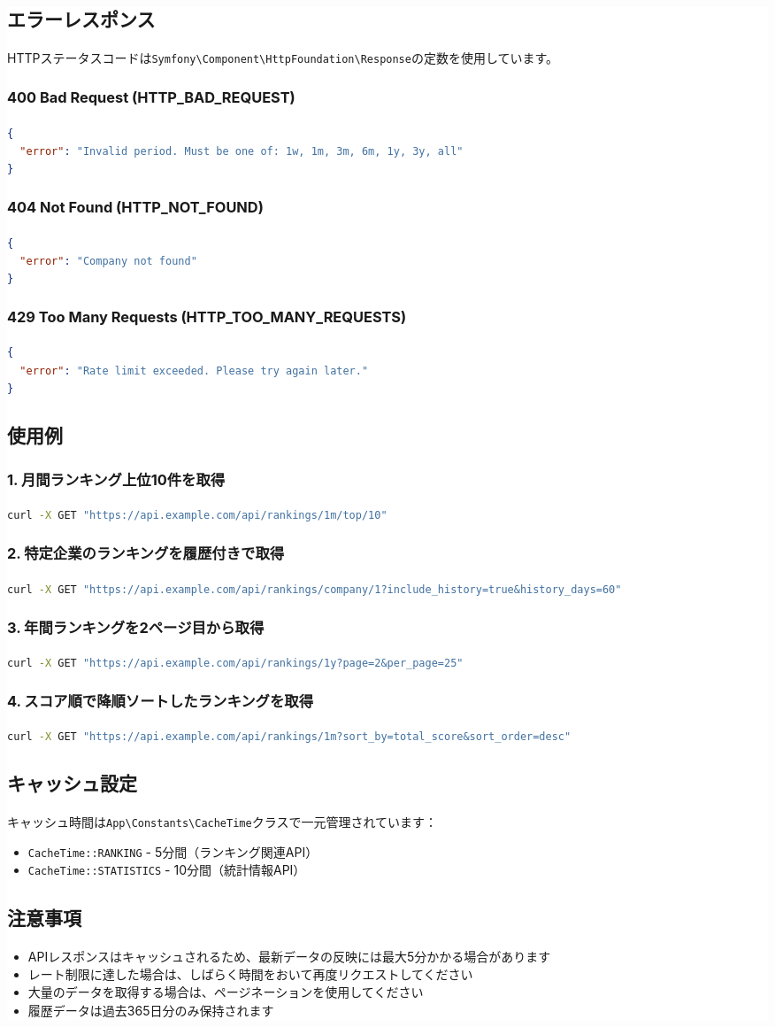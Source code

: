 ## エラーレスポンス

HTTPステータスコードは`Symfony\Component\HttpFoundation\Response`の定数を使用しています。

### 400 Bad Request (HTTP_BAD_REQUEST)
```json
{
  "error": "Invalid period. Must be one of: 1w, 1m, 3m, 6m, 1y, 3y, all"
}
```

### 404 Not Found (HTTP_NOT_FOUND)
```json
{
  "error": "Company not found"
}
```

### 429 Too Many Requests (HTTP_TOO_MANY_REQUESTS)
```json
{
  "error": "Rate limit exceeded. Please try again later."
}
```

## 使用例

### 1. 月間ランキング上位10件を取得
```bash
curl -X GET "https://api.example.com/api/rankings/1m/top/10"
```

### 2. 特定企業のランキングを履歴付きで取得
```bash
curl -X GET "https://api.example.com/api/rankings/company/1?include_history=true&history_days=60"
```

### 3. 年間ランキングを2ページ目から取得
```bash
curl -X GET "https://api.example.com/api/rankings/1y?page=2&per_page=25"
```

### 4. スコア順で降順ソートしたランキングを取得
```bash
curl -X GET "https://api.example.com/api/rankings/1m?sort_by=total_score&sort_order=desc"
```

## キャッシュ設定

キャッシュ時間は`App\Constants\CacheTime`クラスで一元管理されています：

- `CacheTime::RANKING` - 5分間（ランキング関連API）
- `CacheTime::STATISTICS` - 10分間（統計情報API）

## 注意事項

- APIレスポンスはキャッシュされるため、最新データの反映には最大5分かかる場合があります
- レート制限に達した場合は、しばらく時間をおいて再度リクエストしてください
- 大量のデータを取得する場合は、ページネーションを使用してください
- 履歴データは過去365日分のみ保持されます